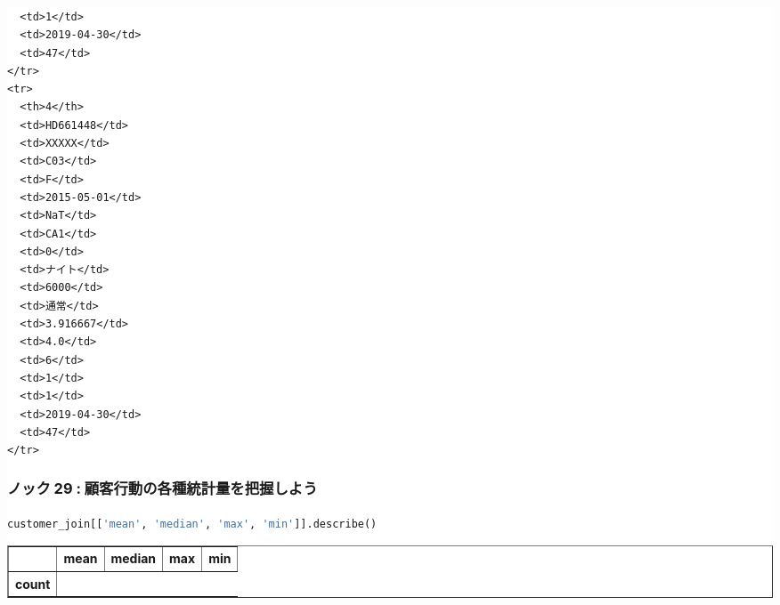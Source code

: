       <td>1</td>
      <td>2019-04-30</td>
      <td>47</td>
    </tr>
    <tr>
      <th>4</th>
      <td>HD661448</td>
      <td>XXXXX</td>
      <td>C03</td>
      <td>F</td>
      <td>2015-05-01</td>
      <td>NaT</td>
      <td>CA1</td>
      <td>0</td>
      <td>ナイト</td>
      <td>6000</td>
      <td>通常</td>
      <td>3.916667</td>
      <td>4.0</td>
      <td>6</td>
      <td>1</td>
      <td>1</td>
      <td>2019-04-30</td>
      <td>47</td>
    </tr>
  </tbody>
</table>
</div>



### ノック 29 : 顧客行動の各種統計量を把握しよう


```python
customer_join[['mean', 'median', 'max', 'min']].describe()
```




<div>
<style scoped>
    .dataframe tbody tr th:only-of-type {
        vertical-align: middle;
    }

    .dataframe tbody tr th {
        vertical-align: top;
    }

    .dataframe thead th {
        text-align: right;
    }
</style>
<table border="1" class="dataframe">
  <thead>
    <tr style="text-align: right;">
      <th></th>
      <th>mean</th>
      <th>median</th>
      <th>max</th>
      <th>min</th>
    </tr>
  </thead>
  <tbody>
    <tr>
      <th>count</th>